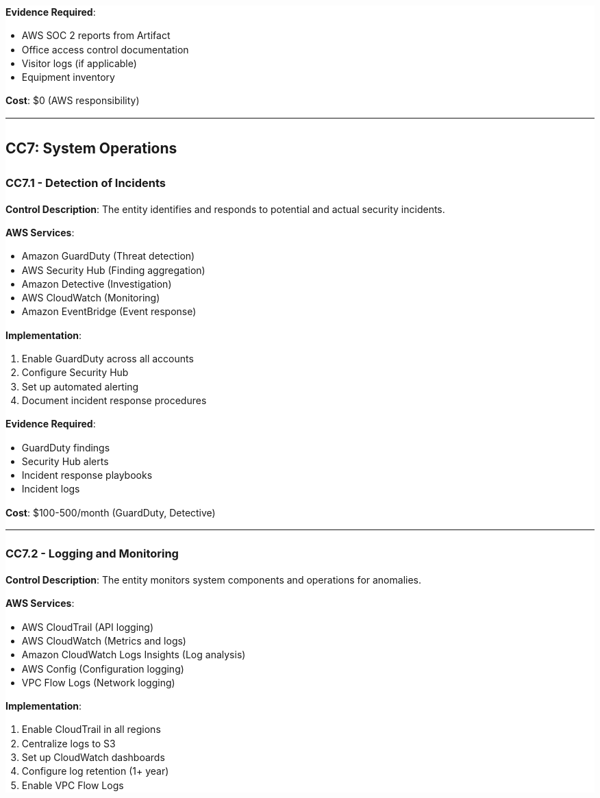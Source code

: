 **Evidence Required**:
- AWS SOC 2 reports from Artifact
- Office access control documentation
- Visitor logs (if applicable)
- Equipment inventory

**Cost**: $0 (AWS responsibility)

---

## CC7: System Operations

### CC7.1 - Detection of Incidents

**Control Description**: The entity identifies and responds to potential and actual security incidents.

**AWS Services**:
- Amazon GuardDuty (Threat detection)
- AWS Security Hub (Finding aggregation)
- Amazon Detective (Investigation)
- AWS CloudWatch (Monitoring)
- Amazon EventBridge (Event response)

**Implementation**:
1. Enable GuardDuty across all accounts
2. Configure Security Hub
3. Set up automated alerting
4. Document incident response procedures

**Evidence Required**:
- GuardDuty findings
- Security Hub alerts
- Incident response playbooks
- Incident logs

**Cost**: $100-500/month (GuardDuty, Detective)

---

### CC7.2 - Logging and Monitoring

**Control Description**: The entity monitors system components and operations for anomalies.

**AWS Services**:
- AWS CloudTrail (API logging)
- AWS CloudWatch (Metrics and logs)
- Amazon CloudWatch Logs Insights (Log analysis)
- AWS Config (Configuration logging)
- VPC Flow Logs (Network logging)

**Implementation**:
1. Enable CloudTrail in all regions
2. Centralize logs to S3
3. Set up CloudWatch dashboards
4. Configure log retention (1+ year)
5. Enable VPC Flow Logs
